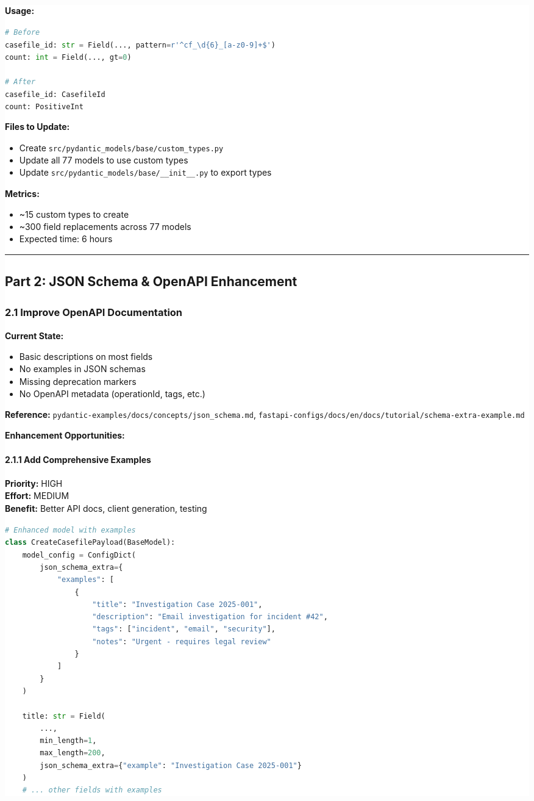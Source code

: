 **Usage:**
```python
# Before
casefile_id: str = Field(..., pattern=r'^cf_\d{6}_[a-z0-9]+$')
count: int = Field(..., gt=0)

# After
casefile_id: CasefileId
count: PositiveInt
```

**Files to Update:**
- Create `src/pydantic_models/base/custom_types.py`
- Update all 77 models to use custom types
- Update `src/pydantic_models/base/__init__.py` to export types

**Metrics:**
- ~15 custom types to create
- ~300 field replacements across 77 models
- Expected time: 6 hours

---

## Part 2: JSON Schema & OpenAPI Enhancement

### 2.1 Improve OpenAPI Documentation

**Current State:**
- Basic descriptions on most fields
- No examples in JSON schemas
- Missing deprecation markers
- No OpenAPI metadata (operationId, tags, etc.)

**Reference:** `pydantic-examples/docs/concepts/json_schema.md`, `fastapi-configs/docs/en/docs/tutorial/schema-extra-example.md`

**Enhancement Opportunities:**

#### 2.1.1 Add Comprehensive Examples
**Priority:** HIGH  
**Effort:** MEDIUM  
**Benefit:** Better API docs, client generation, testing

```python
# Enhanced model with examples
class CreateCasefilePayload(BaseModel):
    model_config = ConfigDict(
        json_schema_extra={
            "examples": [
                {
                    "title": "Investigation Case 2025-001",
                    "description": "Email investigation for incident #42",
                    "tags": ["incident", "email", "security"],
                    "notes": "Urgent - requires legal review"
                }
            ]
        }
    )
    
    title: str = Field(
        ..., 
        min_length=1, 
        max_length=200,
        json_schema_extra={"example": "Investigation Case 2025-001"}
    )
    # ... other fields with examples
```